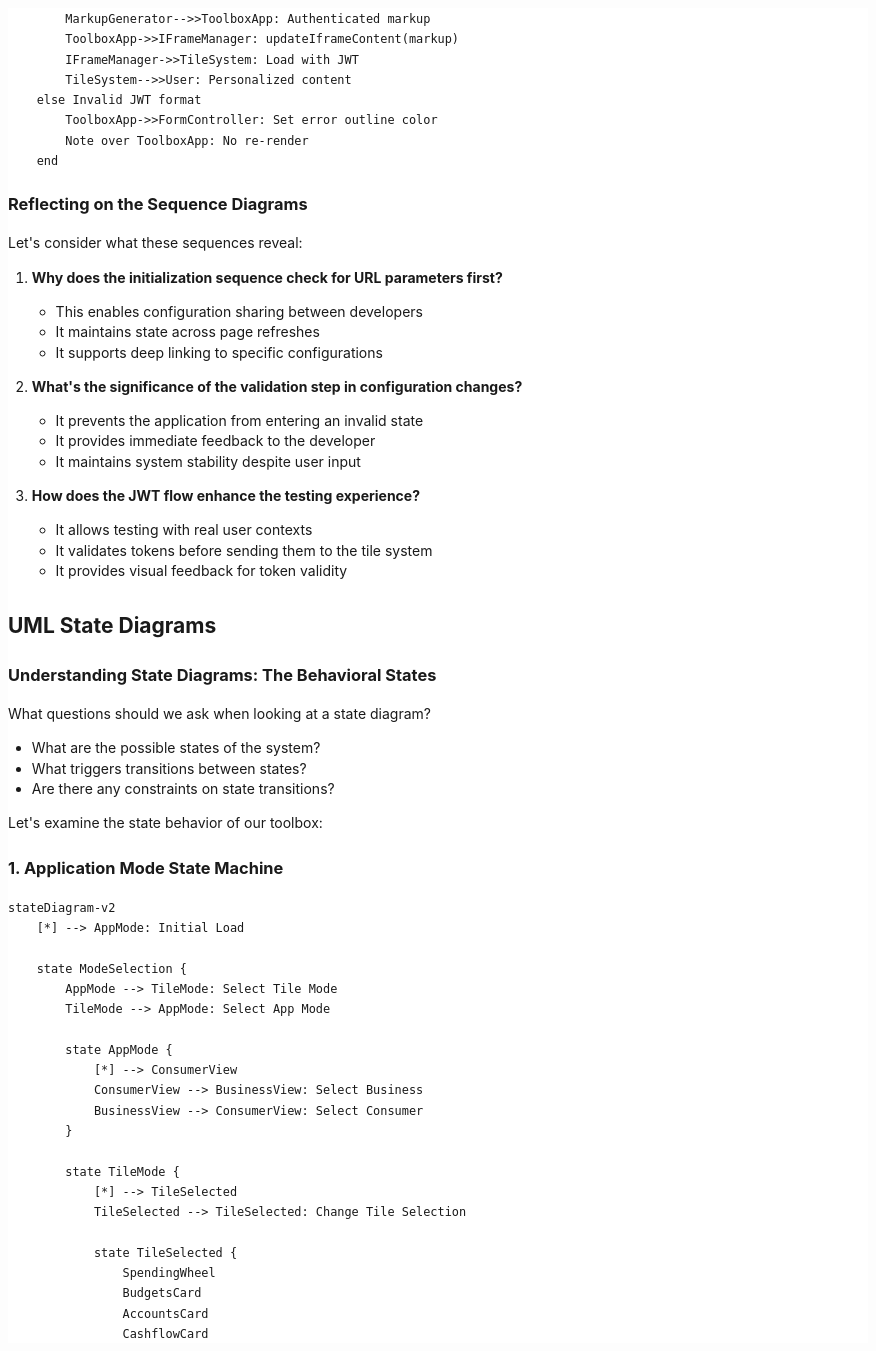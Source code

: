 ```mermaid
        MarkupGenerator-->>ToolboxApp: Authenticated markup
        ToolboxApp->>IFrameManager: updateIframeContent(markup)
        IFrameManager->>TileSystem: Load with JWT
        TileSystem-->>User: Personalized content
    else Invalid JWT format
        ToolboxApp->>FormController: Set error outline color
        Note over ToolboxApp: No re-render
    end
```

### Reflecting on the Sequence Diagrams

Let's consider what these sequences reveal:

1. **Why does the initialization sequence check for URL parameters first?**
   - This enables configuration sharing between developers
   - It maintains state across page refreshes
   - It supports deep linking to specific configurations

2. **What's the significance of the validation step in configuration changes?**
   - It prevents the application from entering an invalid state
   - It provides immediate feedback to the developer
   - It maintains system stability despite user input

3. **How does the JWT flow enhance the testing experience?**
   - It allows testing with real user contexts
   - It validates tokens before sending them to the tile system
   - It provides visual feedback for token validity

## UML State Diagrams

### Understanding State Diagrams: The Behavioral States

What questions should we ask when looking at a state diagram?
- What are the possible states of the system?
- What triggers transitions between states?
- Are there any constraints on state transitions?

Let's examine the state behavior of our toolbox:

### 1. Application Mode State Machine

```mermaid
stateDiagram-v2
    [*] --> AppMode: Initial Load
    
    state ModeSelection {
        AppMode --> TileMode: Select Tile Mode
        TileMode --> AppMode: Select App Mode
        
        state AppMode {
            [*] --> ConsumerView
            ConsumerView --> BusinessView: Select Business
            BusinessView --> ConsumerView: Select Consumer
        }
        
        state TileMode {
            [*] --> TileSelected
            TileSelected --> TileSelected: Change Tile Selection
            
            state TileSelected {
                SpendingWheel
                BudgetsCard
                AccountsCard
                CashflowCard
```